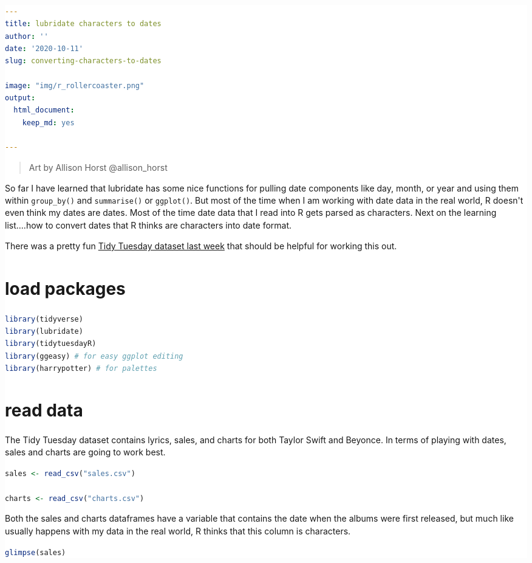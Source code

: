 ```yaml
---
title: lubridate characters to dates
author: ''
date: '2020-10-11'
slug: converting-characters-to-dates

image: "img/r_rollercoaster.png"
output:
  html_document:
    keep_md: yes

---
```


> Art by Allison Horst @allison_horst

So far I have learned that lubridate has some nice functions for pulling date components like day, month, or year and using them within `group_by()` and `summarise()` or `ggplot()`. But most of the time when I am working with date data in the real world, R doesn't even think my dates are dates. Most of the time date data that I read into R gets parsed as characters. Next on the learning list....how to convert dates that R thinks are characters into date format.

There was a pretty fun [Tidy Tuesday dataset last week](https://github.com/rfordatascience/tidytuesday/blob/master/data/2020/2020-09-29/readme.md) that should be helpful for working this out.

# load packages

```r
library(tidyverse)
library(lubridate)
library(tidytuesdayR)
library(ggeasy) # for easy ggplot editing
library(harrypotter) # for palettes
```

# read data

The Tidy Tuesday dataset contains lyrics, sales, and charts for both Taylor Swift and Beyonce. In terms of playing with dates, sales and charts are going to work best. 


```r
sales <- read_csv("sales.csv")

charts <- read_csv("charts.csv")
```
Both the sales and charts dataframes have a variable that contains the date when the albums were first released, but much like usually happens with my data in the real world, R thinks that this column is characters. 

```r
glimpse(sales)
```
